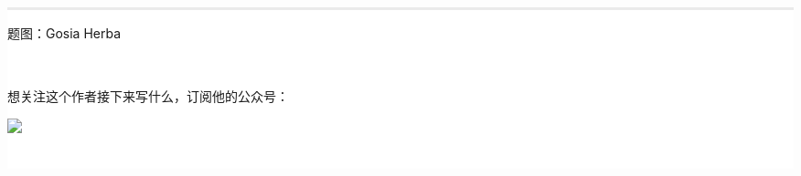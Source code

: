 <hr style="margin-top: 1em; margin-bottom: 1em; font-size: 16px; white-space: normal; max-width: 100%; font-family: Lato, Helvetica, Arial, freesans, clean, sans-serif; border-right-width: 0px; border-bottom-width: 0px; border-left-width: 0px; border-top-style: solid; border-top-color: rgb(234, 234, 234); height: 1px; color: rgb(51, 51, 51); box-sizing: border-box !important; word-wrap: break-word !important;"/>
<p>
         题图：Gosia Herba
         <br/>
</p>
<p>
<br/>
</p>
<p>
         想关注这个作者接下来写什么，订阅他的公众号：
        </p>
<p>
<img data-ratio="1.3074866310160427" data-s="300,640" data-src="" data-type="jpeg" data-w="1122" src="{{ '/img/ow5rEn8QGlHvdRrF4lib9iaicHjMadhR112HaBegOC1icDEOnmUExfWA2yG8kGJpchn8GPECSrgELS3Z9OO31ynXCQ.jpeg' | prepend: site.img | replace: '//','/' }}"/>
</p>
<p>
<br/>
</p>
</div>